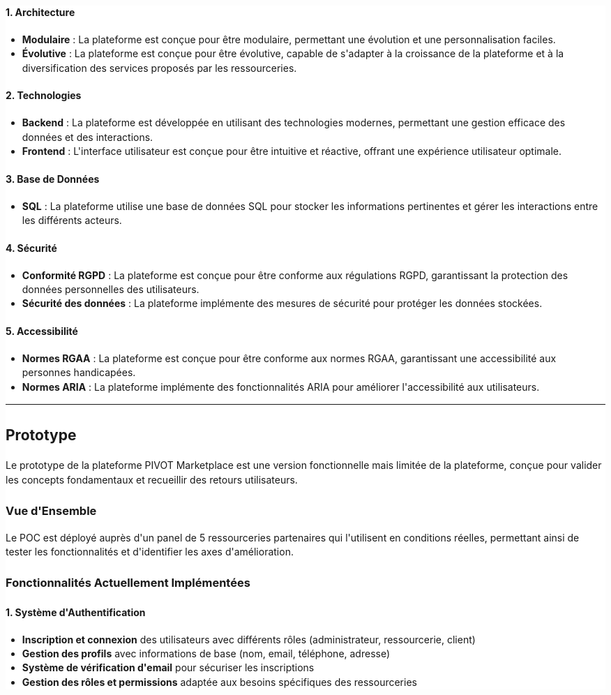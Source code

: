 #### 1. Architecture

- **Modulaire** : La plateforme est conçue pour être modulaire, permettant une évolution et une personnalisation faciles.
- **Évolutive** : La plateforme est conçue pour être évolutive, capable de s'adapter à la croissance de la plateforme et à la diversification des services proposés par les ressourceries.

#### 2. Technologies

- **Backend** : La plateforme est développée en utilisant des technologies modernes, permettant une gestion efficace des données et des interactions.
- **Frontend** : L'interface utilisateur est conçue pour être intuitive et réactive, offrant une expérience utilisateur optimale.

#### 3. Base de Données

- **SQL** : La plateforme utilise une base de données SQL pour stocker les informations pertinentes et gérer les interactions entre les différents acteurs.

#### 4. Sécurité

- **Conformité RGPD** : La plateforme est conçue pour être conforme aux régulations RGPD, garantissant la protection des données personnelles des utilisateurs.
- **Sécurité des données** : La plateforme implémente des mesures de sécurité pour protéger les données stockées.

#### 5. Accessibilité

- **Normes RGAA** : La plateforme est conçue pour être conforme aux normes RGAA, garantissant une accessibilité aux personnes handicapées.
- **Normes ARIA** : La plateforme implémente des fonctionnalités ARIA pour améliorer l'accessibilité aux utilisateurs.

---

## Prototype

Le prototype de la plateforme PIVOT Marketplace est une version fonctionnelle mais limitée de la plateforme, conçue pour valider les concepts fondamentaux et recueillir des retours utilisateurs.

### Vue d'Ensemble

Le POC est déployé auprès d'un panel de 5 ressourceries partenaires qui l'utilisent en conditions réelles, permettant ainsi de tester les fonctionnalités et d'identifier les axes d'amélioration.

### Fonctionnalités Actuellement Implémentées

#### 1. Système d'Authentification

- **Inscription et connexion** des utilisateurs avec différents rôles (administrateur, ressourcerie, client)
- **Gestion des profils** avec informations de base (nom, email, téléphone, adresse)
- **Système de vérification d'email** pour sécuriser les inscriptions
- **Gestion des rôles et permissions** adaptée aux besoins spécifiques des ressourceries
